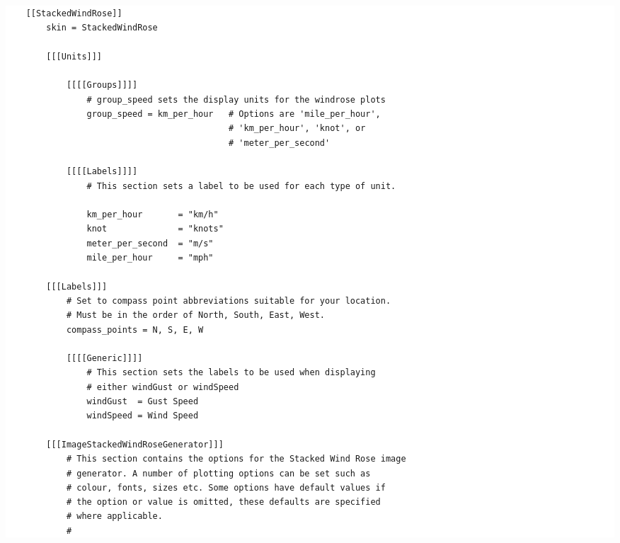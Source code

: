 	    [[StackedWindRose]]
	        skin = StackedWindRose
	
	        [[[Units]]]
	
	            [[[[Groups]]]]
	                # group_speed sets the display units for the windrose plots
	                group_speed = km_per_hour   # Options are 'mile_per_hour',
	                                            # 'km_per_hour', 'knot', or
	                                            # 'meter_per_second'
	
	            [[[[Labels]]]]
	                # This section sets a label to be used for each type of unit.
	
	                km_per_hour       = "km/h"
	                knot              = "knots"
	                meter_per_second  = "m/s"
	                mile_per_hour     = "mph"
	
	        [[[Labels]]]
	            # Set to compass point abbreviations suitable for your location.
	            # Must be in the order of North, South, East, West.
	            compass_points = N, S, E, W
	
	            [[[[Generic]]]]
	                # This section sets the labels to be used when displaying
	                # either windGust or windSpeed
	                windGust  = Gust Speed
	                windSpeed = Wind Speed
	
	        [[[ImageStackedWindRoseGenerator]]]
	            # This section contains the options for the Stacked Wind Rose image
	            # generator. A number of plotting options can be set such as
	            # colour, fonts, sizes etc. Some options have default values if
	            # the option or value is omitted, these defaults are specified
	            # where applicable.
	            #